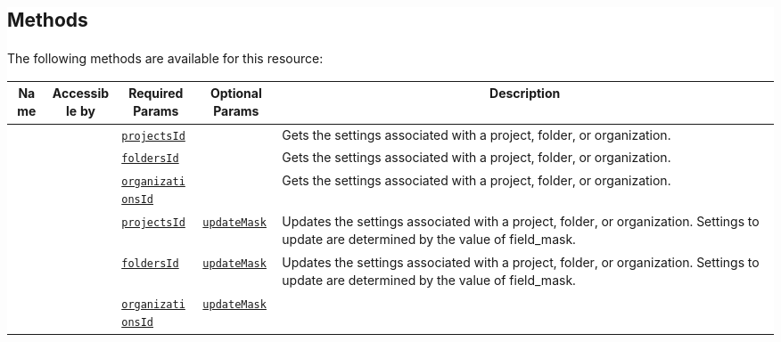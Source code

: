 
## Methods

The following methods are available for this resource:

<table>
<thead>
    <tr>
    <th>Name</th>
    <th>Accessible by</th>
    <th>Required Params</th>
    <th>Optional Params</th>
    <th>Description</th>
    </tr>
</thead>
<tbody>
<tr>
    <td><a href="#projects_get_access_approval_settings"><CopyableCode code="projects_get_access_approval_settings" /></a></td>
    <td><CopyableCode code="select" /></td>
    <td><a href="#parameter-projectsId"><code>projectsId</code></a></td>
    <td></td>
    <td>Gets the settings associated with a project, folder, or organization.</td>
</tr>
<tr>
    <td><a href="#folders_get_access_approval_settings"><CopyableCode code="folders_get_access_approval_settings" /></a></td>
    <td><CopyableCode code="select" /></td>
    <td><a href="#parameter-foldersId"><code>foldersId</code></a></td>
    <td></td>
    <td>Gets the settings associated with a project, folder, or organization.</td>
</tr>
<tr>
    <td><a href="#organizations_get_access_approval_settings"><CopyableCode code="organizations_get_access_approval_settings" /></a></td>
    <td><CopyableCode code="select" /></td>
    <td><a href="#parameter-organizationsId"><code>organizationsId</code></a></td>
    <td></td>
    <td>Gets the settings associated with a project, folder, or organization.</td>
</tr>
<tr>
    <td><a href="#projects_update_access_approval_settings"><CopyableCode code="projects_update_access_approval_settings" /></a></td>
    <td><CopyableCode code="update" /></td>
    <td><a href="#parameter-projectsId"><code>projectsId</code></a></td>
    <td><a href="#parameter-updateMask"><code>updateMask</code></a></td>
    <td>Updates the settings associated with a project, folder, or organization. Settings to update are determined by the value of field_mask.</td>
</tr>
<tr>
    <td><a href="#folders_update_access_approval_settings"><CopyableCode code="folders_update_access_approval_settings" /></a></td>
    <td><CopyableCode code="update" /></td>
    <td><a href="#parameter-foldersId"><code>foldersId</code></a></td>
    <td><a href="#parameter-updateMask"><code>updateMask</code></a></td>
    <td>Updates the settings associated with a project, folder, or organization. Settings to update are determined by the value of field_mask.</td>
</tr>
<tr>
    <td><a href="#organizations_update_access_approval_settings"><CopyableCode code="organizations_update_access_approval_settings" /></a></td>
    <td><CopyableCode code="update" /></td>
    <td><a href="#parameter-organizationsId"><code>organizationsId</code></a></td>
    <td><a href="#parameter-updateMask"><code>updateMask</code></a></td>